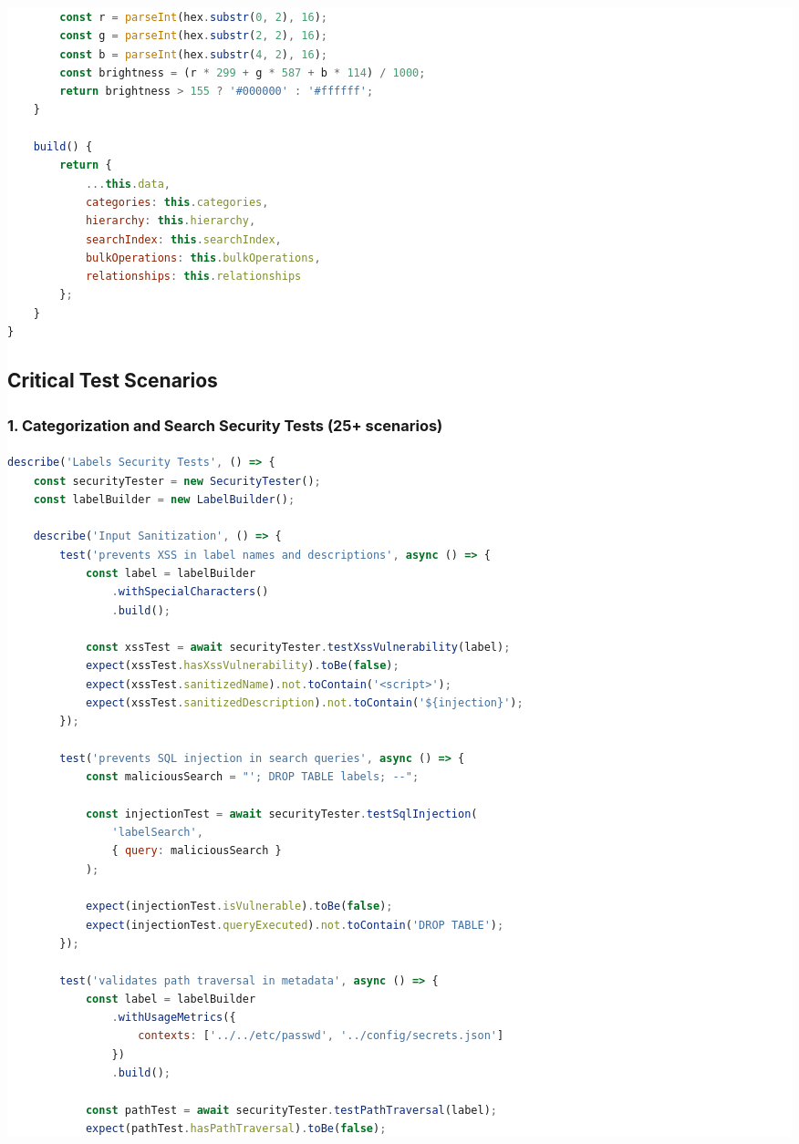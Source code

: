 ```javascript
        const r = parseInt(hex.substr(0, 2), 16);
        const g = parseInt(hex.substr(2, 2), 16);
        const b = parseInt(hex.substr(4, 2), 16);
        const brightness = (r * 299 + g * 587 + b * 114) / 1000;
        return brightness > 155 ? '#000000' : '#ffffff';
    }
    
    build() {
        return {
            ...this.data,
            categories: this.categories,
            hierarchy: this.hierarchy,
            searchIndex: this.searchIndex,
            bulkOperations: this.bulkOperations,
            relationships: this.relationships
        };
    }
}
```

## Critical Test Scenarios

### 1. Categorization and Search Security Tests (25+ scenarios)

```javascript
describe('Labels Security Tests', () => {
    const securityTester = new SecurityTester();
    const labelBuilder = new LabelBuilder();
    
    describe('Input Sanitization', () => {
        test('prevents XSS in label names and descriptions', async () => {
            const label = labelBuilder
                .withSpecialCharacters()
                .build();
            
            const xssTest = await securityTester.testXssVulnerability(label);
            expect(xssTest.hasXssVulnerability).toBe(false);
            expect(xssTest.sanitizedName).not.toContain('<script>');
            expect(xssTest.sanitizedDescription).not.toContain('${injection}');
        });
        
        test('prevents SQL injection in search queries', async () => {
            const maliciousSearch = "'; DROP TABLE labels; --";
            
            const injectionTest = await securityTester.testSqlInjection(
                'labelSearch',
                { query: maliciousSearch }
            );
            
            expect(injectionTest.isVulnerable).toBe(false);
            expect(injectionTest.queryExecuted).not.toContain('DROP TABLE');
        });
        
        test('validates path traversal in metadata', async () => {
            const label = labelBuilder
                .withUsageMetrics({
                    contexts: ['../../etc/passwd', '../config/secrets.json']
                })
                .build();
            
            const pathTest = await securityTester.testPathTraversal(label);
            expect(pathTest.hasPathTraversal).toBe(false);
```